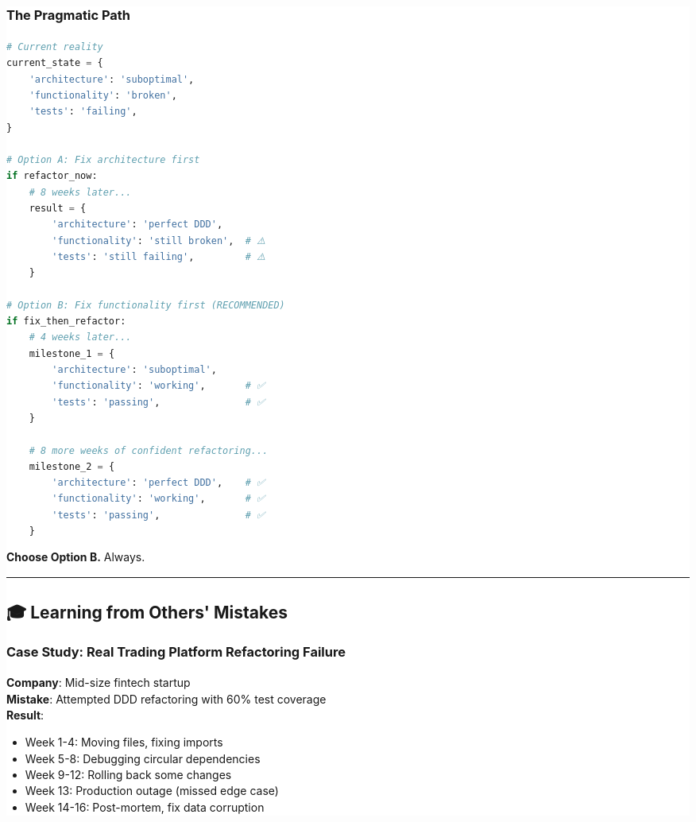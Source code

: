 ### The Pragmatic Path

```python
# Current reality
current_state = {
    'architecture': 'suboptimal',
    'functionality': 'broken',
    'tests': 'failing',
}

# Option A: Fix architecture first
if refactor_now:
    # 8 weeks later...
    result = {
        'architecture': 'perfect DDD',
        'functionality': 'still broken',  # ⚠️
        'tests': 'still failing',         # ⚠️
    }

# Option B: Fix functionality first (RECOMMENDED)
if fix_then_refactor:
    # 4 weeks later...
    milestone_1 = {
        'architecture': 'suboptimal',
        'functionality': 'working',       # ✅
        'tests': 'passing',               # ✅
    }
    
    # 8 more weeks of confident refactoring...
    milestone_2 = {
        'architecture': 'perfect DDD',    # ✅
        'functionality': 'working',       # ✅
        'tests': 'passing',               # ✅
    }
```

**Choose Option B.** Always.

---

## 🎓 Learning from Others' Mistakes

### Case Study: Real Trading Platform Refactoring Failure

**Company**: Mid-size fintech startup  
**Mistake**: Attempted DDD refactoring with 60% test coverage  
**Result**:
- Week 1-4: Moving files, fixing imports
- Week 5-8: Debugging circular dependencies
- Week 9-12: Rolling back some changes
- Week 13: Production outage (missed edge case)
- Week 14-16: Post-mortem, fix data corruption
